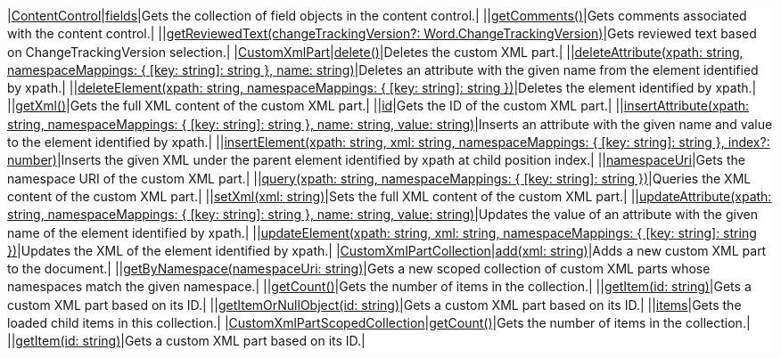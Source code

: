 |[ContentControl](/javascript/api/word/word.contentcontrol)|[fields](/javascript/api/word/word.contentcontrol#word-word-contentcontrol-fields-member)|Gets the collection of field objects in the content control.|
||[getComments()](/javascript/api/word/word.contentcontrol#word-word-contentcontrol-getcomments-member(1))|Gets comments associated with the content control.|
||[getReviewedText(changeTrackingVersion?: Word.ChangeTrackingVersion)](/javascript/api/word/word.contentcontrol#word-word-contentcontrol-getreviewedtext-member(1))|Gets reviewed text based on ChangeTrackingVersion selection.|
|[CustomXmlPart](/javascript/api/word/word.customxmlpart)|[delete()](/javascript/api/word/word.customxmlpart#word-word-customxmlpart-delete-member(1))|Deletes the custom XML part.|
||[deleteAttribute(xpath: string, namespaceMappings: {
            [key: string]: string
        }, name: string)](/javascript/api/word/word.customxmlpart#word-word-customxmlpart-deleteattribute-member(1))|Deletes an attribute with the given name from the element identified by xpath.|
||[deleteElement(xpath: string, namespaceMappings: {
            [key: string]: string
        })](/javascript/api/word/word.customxmlpart#word-word-customxmlpart-deleteelement-member(1))|Deletes the element identified by xpath.|
||[getXml()](/javascript/api/word/word.customxmlpart#word-word-customxmlpart-getxml-member(1))|Gets the full XML content of the custom XML part.|
||[id](/javascript/api/word/word.customxmlpart#word-word-customxmlpart-id-member)|Gets the ID of the custom XML part.|
||[insertAttribute(xpath: string, namespaceMappings: {
            [key: string]: string
        }, name: string, value: string)](/javascript/api/word/word.customxmlpart#word-word-customxmlpart-insertattribute-member(1))|Inserts an attribute with the given name and value to the element identified by xpath.|
||[insertElement(xpath: string, xml: string, namespaceMappings: {
            [key: string]: string
        }, index?: number)](/javascript/api/word/word.customxmlpart#word-word-customxmlpart-insertelement-member(1))|Inserts the given XML under the parent element identified by xpath at child position index.|
||[namespaceUri](/javascript/api/word/word.customxmlpart#word-word-customxmlpart-namespaceuri-member)|Gets the namespace URI of the custom XML part.|
||[query(xpath: string, namespaceMappings: {
            [key: string]: string
        })](/javascript/api/word/word.customxmlpart#word-word-customxmlpart-query-member(1))|Queries the XML content of the custom XML part.|
||[setXml(xml: string)](/javascript/api/word/word.customxmlpart#word-word-customxmlpart-setxml-member(1))|Sets the full XML content of the custom XML part.|
||[updateAttribute(xpath: string, namespaceMappings: {
            [key: string]: string
        }, name: string, value: string)](/javascript/api/word/word.customxmlpart#word-word-customxmlpart-updateattribute-member(1))|Updates the value of an attribute with the given name of the element identified by xpath.|
||[updateElement(xpath: string, xml: string, namespaceMappings: {
            [key: string]: string
        })](/javascript/api/word/word.customxmlpart#word-word-customxmlpart-updateelement-member(1))|Updates the XML of the element identified by xpath.|
|[CustomXmlPartCollection](/javascript/api/word/word.customxmlpartcollection)|[add(xml: string)](/javascript/api/word/word.customxmlpartcollection#word-word-customxmlpartcollection-add-member(1))|Adds a new custom XML part to the document.|
||[getByNamespace(namespaceUri: string)](/javascript/api/word/word.customxmlpartcollection#word-word-customxmlpartcollection-getbynamespace-member(1))|Gets a new scoped collection of custom XML parts whose namespaces match the given namespace.|
||[getCount()](/javascript/api/word/word.customxmlpartcollection#word-word-customxmlpartcollection-getcount-member(1))|Gets the number of items in the collection.|
||[getItem(id: string)](/javascript/api/word/word.customxmlpartcollection#word-word-customxmlpartcollection-getitem-member(1))|Gets a custom XML part based on its ID.|
||[getItemOrNullObject(id: string)](/javascript/api/word/word.customxmlpartcollection#word-word-customxmlpartcollection-getitemornullobject-member(1))|Gets a custom XML part based on its ID.|
||[items](/javascript/api/word/word.customxmlpartcollection#word-word-customxmlpartcollection-items-member)|Gets the loaded child items in this collection.|
|[CustomXmlPartScopedCollection](/javascript/api/word/word.customxmlpartscopedcollection)|[getCount()](/javascript/api/word/word.customxmlpartscopedcollection#word-word-customxmlpartscopedcollection-getcount-member(1))|Gets the number of items in the collection.|
||[getItem(id: string)](/javascript/api/word/word.customxmlpartscopedcollection#word-word-customxmlpartscopedcollection-getitem-member(1))|Gets a custom XML part based on its ID.|
